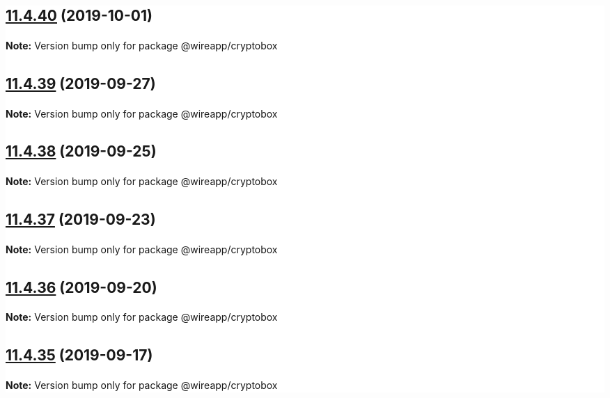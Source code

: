 


## [11.4.40](https://github.com/wireapp/wire-web-packages/tree/master/packages/cryptobox/compare/@wireapp/cryptobox@11.4.39...@wireapp/cryptobox@11.4.40) (2019-10-01)

**Note:** Version bump only for package @wireapp/cryptobox





## [11.4.39](https://github.com/wireapp/wire-web-packages/tree/master/packages/cryptobox/compare/@wireapp/cryptobox@11.4.38...@wireapp/cryptobox@11.4.39) (2019-09-27)

**Note:** Version bump only for package @wireapp/cryptobox





## [11.4.38](https://github.com/wireapp/wire-web-packages/tree/master/packages/cryptobox/compare/@wireapp/cryptobox@11.4.37...@wireapp/cryptobox@11.4.38) (2019-09-25)

**Note:** Version bump only for package @wireapp/cryptobox





## [11.4.37](https://github.com/wireapp/wire-web-packages/tree/master/packages/cryptobox/compare/@wireapp/cryptobox@11.4.36...@wireapp/cryptobox@11.4.37) (2019-09-23)

**Note:** Version bump only for package @wireapp/cryptobox





## [11.4.36](https://github.com/wireapp/wire-web-packages/tree/master/packages/cryptobox/compare/@wireapp/cryptobox@11.4.35...@wireapp/cryptobox@11.4.36) (2019-09-20)

**Note:** Version bump only for package @wireapp/cryptobox





## [11.4.35](https://github.com/wireapp/wire-web-packages/tree/master/packages/cryptobox/compare/@wireapp/cryptobox@11.4.34...@wireapp/cryptobox@11.4.35) (2019-09-17)

**Note:** Version bump only for package @wireapp/cryptobox



